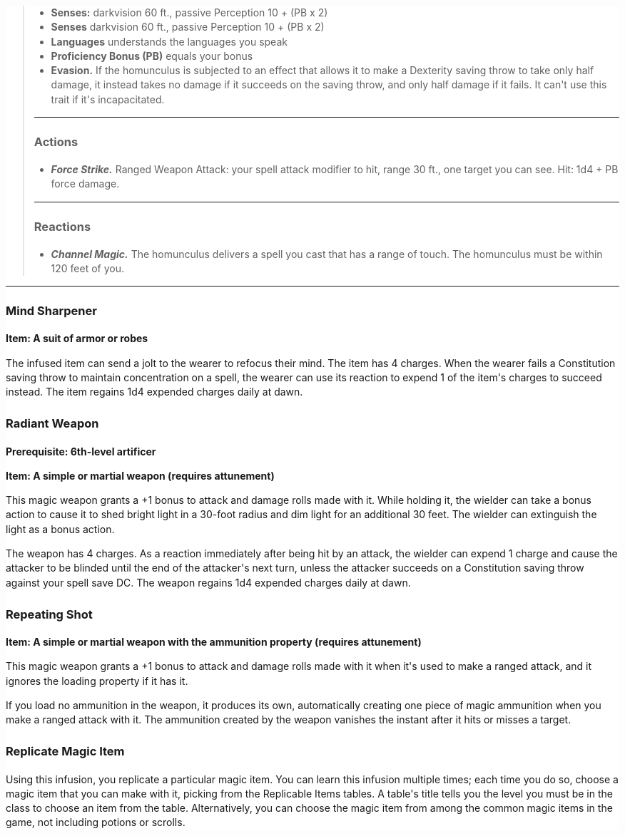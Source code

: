 > - **Senses:** darkvision 60 ft., passive Perception 10 + (PB x 2)
> - **Senses** darkvision 60 ft., passive Perception 10 + (PB x 2)
> - **Languages** understands the languages you speak
> - **Proficiency Bonus (PB)** equals your bonus
> - **Evasion.** If the homunculus is subjected to an effect that allows it to make a Dexterity saving throw to take only half damage, it instead takes no damage if it succeeds on the saving throw, and only half damage if it fails. It can't use this trait if it's incapacitated.
> ---
>
> ### Actions
> -  ***Force Strike.*** Ranged Weapon Attack: your spell attack modifier to hit, range 30 ft., one target you can see. Hit: 1d4 + PB force damage.
> ---
>
> ### Reactions
> - ***Channel Magic.*** The homunculus delivers a spell you cast that has a range of touch. The homunculus must be within 120 feet of you.

---

### Mind Sharpener
**Item: A suit of armor or robes**

The infused item can send a jolt to the wearer to refocus their mind. The item has 4 charges. When the wearer fails a Constitution saving throw to maintain concentration on a spell, the wearer can use its reaction to expend 1 of the item's charges to succeed instead. The item regains 1d4 expended charges daily at dawn.

### Radiant Weapon
**Prerequisite: 6th-level artificer**

**Item: A simple or martial weapon (requires attunement)**

This magic weapon grants a +1 bonus to attack and damage rolls made with it. While holding it, the wielder can take a bonus action to cause it to shed bright light in a 30-foot radius and dim light for an additional 30 feet. The wielder can extinguish the light as a bonus action.

The weapon has 4 charges. As a reaction immediately after being hit by an attack, the wielder can expend 1 charge and cause the attacker to be blinded until the end of the attacker's next turn, unless the attacker succeeds on a Constitution saving throw against your spell save DC. The weapon regains 1d4 expended charges daily at dawn.

### Repeating Shot
**Item: A simple or martial weapon with the ammunition property (requires attunement)**

This magic weapon grants a +1 bonus to attack and damage rolls made with it when it's used to make a ranged attack, and it ignores the loading property if it has it.

If you load no ammunition in the weapon, it produces its own, automatically creating one piece of magic ammunition when you make a ranged attack with it. The ammunition created by the weapon vanishes the instant after it hits or misses a target.

### Replicate Magic Item
Using this infusion, you replicate a particular magic item. You can learn this infusion multiple times; each time you do so, choose a magic item that you can make with it, picking from the Replicable Items tables. A table's title tells you the level you must be in the class to choose an item from the table. Alternatively, you can choose the magic item from among the common magic items in the game, not including potions or scrolls.
